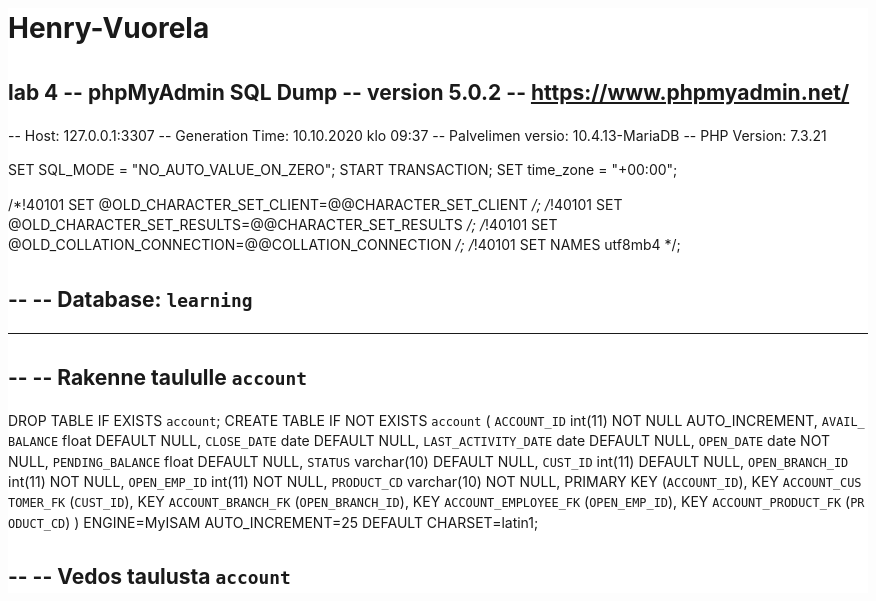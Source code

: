 # Henry-Vuorela
lab 4
-- phpMyAdmin SQL Dump
-- version 5.0.2
-- https://www.phpmyadmin.net/
--
-- Host: 127.0.0.1:3307
-- Generation Time: 10.10.2020 klo 09:37
-- Palvelimen versio: 10.4.13-MariaDB
-- PHP Version: 7.3.21

SET SQL_MODE = "NO_AUTO_VALUE_ON_ZERO";
START TRANSACTION;
SET time_zone = "+00:00";


/*!40101 SET @OLD_CHARACTER_SET_CLIENT=@@CHARACTER_SET_CLIENT */;
/*!40101 SET @OLD_CHARACTER_SET_RESULTS=@@CHARACTER_SET_RESULTS */;
/*!40101 SET @OLD_COLLATION_CONNECTION=@@COLLATION_CONNECTION */;
/*!40101 SET NAMES utf8mb4 */;

--
-- Database: `learning`
--

-- --------------------------------------------------------

--
-- Rakenne taululle `account`
--

DROP TABLE IF EXISTS `account`;
CREATE TABLE IF NOT EXISTS `account` (
  `ACCOUNT_ID` int(11) NOT NULL AUTO_INCREMENT,
  `AVAIL_BALANCE` float DEFAULT NULL,
  `CLOSE_DATE` date DEFAULT NULL,
  `LAST_ACTIVITY_DATE` date DEFAULT NULL,
  `OPEN_DATE` date NOT NULL,
  `PENDING_BALANCE` float DEFAULT NULL,
  `STATUS` varchar(10) DEFAULT NULL,
  `CUST_ID` int(11) DEFAULT NULL,
  `OPEN_BRANCH_ID` int(11) NOT NULL,
  `OPEN_EMP_ID` int(11) NOT NULL,
  `PRODUCT_CD` varchar(10) NOT NULL,
  PRIMARY KEY (`ACCOUNT_ID`),
  KEY `ACCOUNT_CUSTOMER_FK` (`CUST_ID`),
  KEY `ACCOUNT_BRANCH_FK` (`OPEN_BRANCH_ID`),
  KEY `ACCOUNT_EMPLOYEE_FK` (`OPEN_EMP_ID`),
  KEY `ACCOUNT_PRODUCT_FK` (`PRODUCT_CD`)
) ENGINE=MyISAM AUTO_INCREMENT=25 DEFAULT CHARSET=latin1;

--
-- Vedos taulusta `account`
--
